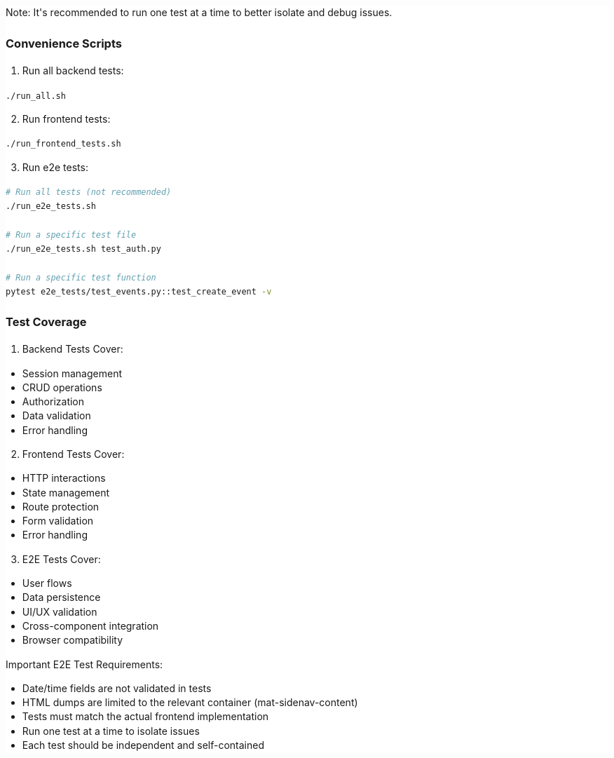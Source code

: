 Note: It's recommended to run one test at a time to better isolate and debug issues.

### Convenience Scripts

1. Run all backend tests:
```bash
./run_all.sh
```

2. Run frontend tests:
```bash
./run_frontend_tests.sh
```

3. Run e2e tests:
```bash
# Run all tests (not recommended)
./run_e2e_tests.sh

# Run a specific test file
./run_e2e_tests.sh test_auth.py

# Run a specific test function
pytest e2e_tests/test_events.py::test_create_event -v
```

### Test Coverage

1. Backend Tests Cover:
- Session management
- CRUD operations
- Authorization
- Data validation
- Error handling

2. Frontend Tests Cover:
- HTTP interactions
- State management
- Route protection
- Form validation
- Error handling

3. E2E Tests Cover:
- User flows
- Data persistence
- UI/UX validation
- Cross-component integration
- Browser compatibility

Important E2E Test Requirements:
- Date/time fields are not validated in tests
- HTML dumps are limited to the relevant container (mat-sidenav-content)
- Tests must match the actual frontend implementation
- Run one test at a time to isolate issues
- Each test should be independent and self-contained
